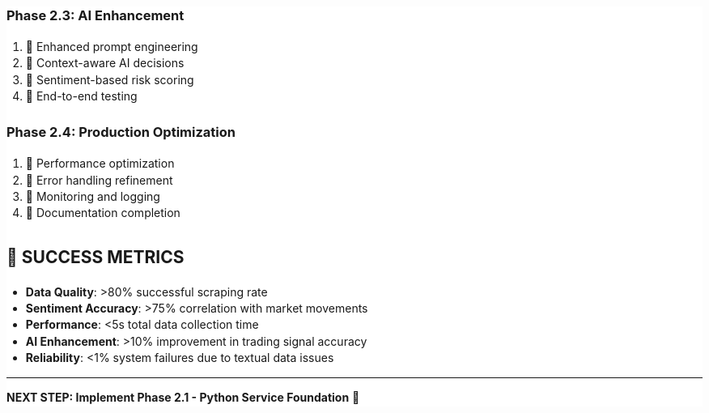 ### **Phase 2.3: AI Enhancement**
1. 🔄 Enhanced prompt engineering
2. 🔄 Context-aware AI decisions
3. 🔄 Sentiment-based risk scoring
4. 🔄 End-to-end testing

### **Phase 2.4: Production Optimization**
1. 🔄 Performance optimization
2. 🔄 Error handling refinement
3. 🔄 Monitoring and logging
4. 🔄 Documentation completion

## 🎯 **SUCCESS METRICS**

- **Data Quality**: >80% successful scraping rate
- **Sentiment Accuracy**: >75% correlation with market movements
- **Performance**: <5s total data collection time
- **AI Enhancement**: >10% improvement in trading signal accuracy
- **Reliability**: <1% system failures due to textual data issues

---

**NEXT STEP: Implement Phase 2.1 - Python Service Foundation** 🚀
